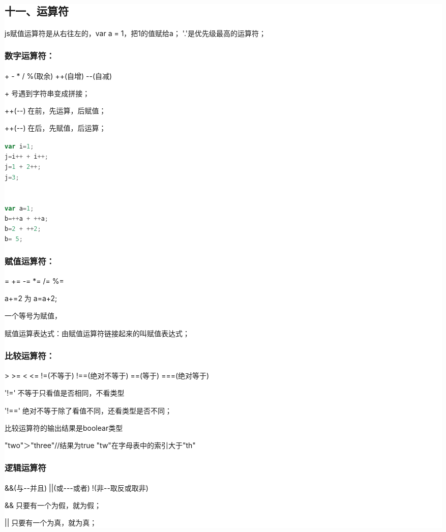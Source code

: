 


## 十一、运算符
js赋值运算符是从右往左的，var a = 1，把1的值赋给a；   '.'是优先级最高的运算符；

### 数字运算符：
\+ \- \* \/ \%(取余) ++(自增)   --(自减)

\+ 号遇到字符串变成拼接；

++(--) 在前，先运算，后赋值；

++(--) 在后，先赋值，后运算；

```js
var i=1;
j=i++ + i++;
j=1 + 2++;
j=3;


var a=1;
b=++a + ++a;
b=2 + ++2;
b= 5;
```

### 赋值运算符：
=     +=     -=    \*=     /=    %=

a+=2 为 a=a+2;

一个等号为赋值，

赋值运算表达式：由赋值运算符链接起来的叫赋值表达式；


### 比较运算符：
\>  \>=  <  <=  !=(不等于)     !==(绝对不等于)   ==(等于)  ===(绝对等于)

'!='   不等于只看值是否相同，不看类型

'!=='  绝对不等于除了看值不同，还看类型是否不同；

比较运算符的输出结果是boolear类型

"two"＞"three"//结果为true    "tw"在字母表中的索引大于"th"



### 逻辑运算符
&&(与--并且)    ||(或---或者)    !(非--取反或取非)

&& 只要有一个为假，就为假；

|| 只要有一个为真，就为真；
